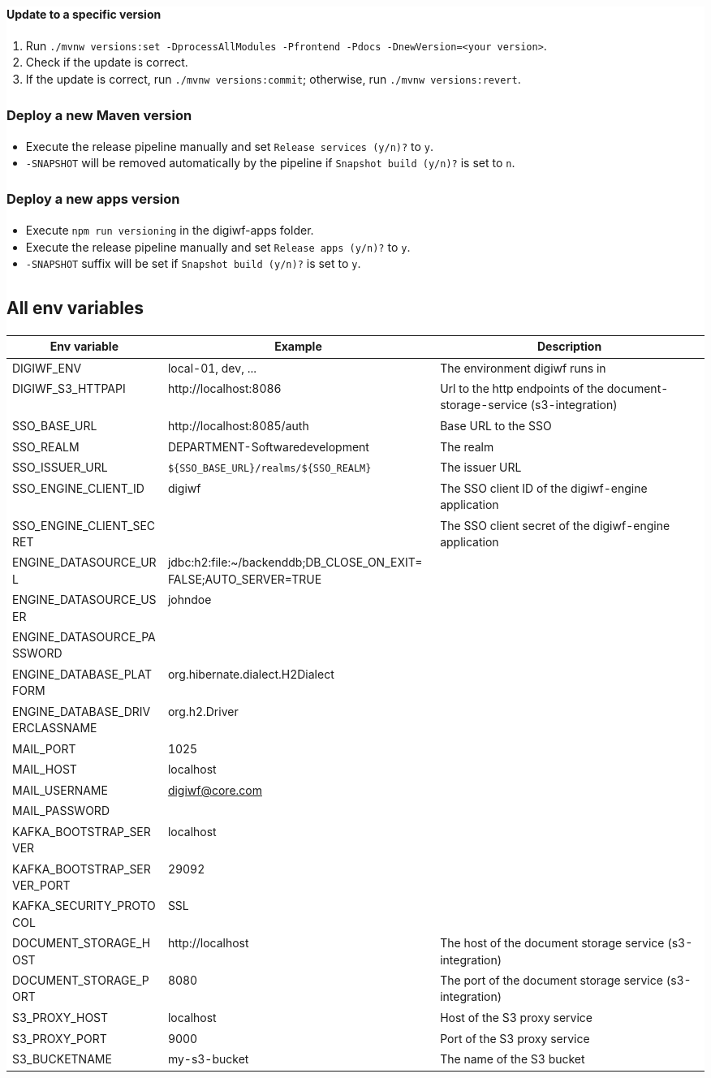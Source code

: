 #### Update to a specific version

1. Run `./mvnw versions:set -DprocessAllModules -Pfrontend -Pdocs -DnewVersion=<your version>`.
2. Check if the update is correct.
3. If the update is correct, run `./mvnw versions:commit`; otherwise, run `./mvnw versions:revert`.

### Deploy a new Maven version

- Execute the release pipeline manually and set `Release services (y/n)?` to `y`.
- `-SNAPSHOT` will be removed automatically by the pipeline if `Snapshot build (y/n)?` is set to `n`.

### Deploy a new apps version

- Execute `npm run versioning` in the digiwf-apps folder.
- Execute the release pipeline manually and set `Release apps (y/n)?` to `y`.
- `-SNAPSHOT` suffix will be set if `Snapshot build (y/n)?` is set to `y`.

## All env variables

| Env variable                           | Example                                                          | Description                                                                |
|----------------------------------------|------------------------------------------------------------------|----------------------------------------------------------------------------|
| DIGIWF_ENV                             | local-01, dev, ...                                               | The environment digiwf runs in                                             |
| DIGIWF_S3_HTTPAPI                      | http://localhost:8086                                            | Url to the http endpoints of the document-storage-service (s3-integration) |
| SSO_BASE_URL                           | http://localhost:8085/auth                                       | Base URL to the SSO                                                        |
| SSO_REALM                              | DEPARTMENT-Softwaredevelopment                                   | The realm                                                                  |
| SSO_ISSUER_URL                         | `${SSO_BASE_URL}/realms/${SSO_REALM}`                            | The issuer URL                                                             |
| SSO_ENGINE_CLIENT_ID                   | digiwf                                                           | The SSO client ID of the digiwf-engine application                         |
| SSO_ENGINE_CLIENT_SECRET               |                                                                  | The SSO client secret of the digiwf-engine application                     |
| ENGINE_DATASOURCE_URL                  | jdbc:h2:file:~/backenddb;DB_CLOSE_ON_EXIT=FALSE;AUTO_SERVER=TRUE |                                                                            |
| ENGINE_DATASOURCE_USER                 | johndoe                                                          |                                                                            |
| ENGINE_DATASOURCE_PASSWORD             |                                                                  |                                                                            |
| ENGINE_DATABASE_PLATFORM               | org.hibernate.dialect.H2Dialect                                  |                                                                            |
| ENGINE_DATABASE_DRIVERCLASSNAME        | org.h2.Driver                                                    |                                                                            |
| MAIL_PORT                              | 1025                                                             |                                                                            |
| MAIL_HOST                              | localhost                                                        |                                                                            |
| MAIL_USERNAME                          | digiwf@core.com                                                  |                                                                            |
| MAIL_PASSWORD                          |                                                                  |                                                                            |
| KAFKA_BOOTSTRAP_SERVER                 | localhost                                                        |                                                                            |
| KAFKA_BOOTSTRAP_SERVER_PORT            | 29092                                                            |                                                                            |
| KAFKA_SECURITY_PROTOCOL                | SSL                                                              |                                                                            |
| DOCUMENT_STORAGE_HOST                  | http://localhost                                                 | The host of the document storage service  (s3-integration)                 |
| DOCUMENT_STORAGE_PORT                  | 8080                                                             | The port of the document storage service (s3-integration)                  |
| S3_PROXY_HOST                          | localhost                                                        | Host of the S3 proxy service                                               |
| S3_PROXY_PORT                          | 9000                                                             | Port of the S3 proxy service                                               |
| S3_BUCKETNAME                          | my-s3-bucket                                                     | The name of the S3 bucket                                                  |